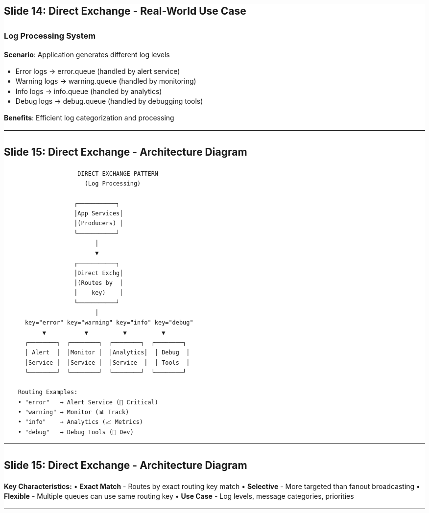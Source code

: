 
## Slide 14: Direct Exchange - Real-World Use Case
### **Log Processing System**

**Scenario**: Application generates different log levels
- Error logs → error.queue (handled by alert service)
- Warning logs → warning.queue (handled by monitoring)
- Info logs → info.queue (handled by analytics)
- Debug logs → debug.queue (handled by debugging tools)

**Benefits**: Efficient log categorization and processing

---

## Slide 15: Direct Exchange - Architecture Diagram
```
                     DIRECT EXCHANGE PATTERN
                       (Log Processing)

                    ┌───────────┐
                    │App Services│
                    │(Producers) │
                    └───────────┘
                          │
                          ▼
                    ┌───────────┐
                    │Direct Exchg│
                    │(Routes by  │
                    │    key)    │
                    └───────────┘
                          │
      key="error" key="warning" key="info" key="debug"
           ▼           ▼          ▼          ▼
      ┌────────┐  ┌────────┐  ┌────────┐  ┌────────┐
      │ Alert  │  │Monitor │  │Analytics│  │ Debug  │
      │Service │  │Service │  │Service  │  │ Tools  │
      └────────┘  └────────┘  └────────┘  └────────┘

    Routing Examples:
    • "error"   → Alert Service (🚨 Critical)
    • "warning" → Monitor (📊 Track)
    • "info"    → Analytics (📈 Metrics)
    • "debug"   → Debug Tools (🔧 Dev)
```

---

## Slide 15: Direct Exchange - Architecture Diagram
**Key Characteristics:**
• **Exact Match** - Routes by exact routing key match
• **Selective** - More targeted than fanout broadcasting
• **Flexible** - Multiple queues can use same routing key
• **Use Case** - Log levels, message categories, priorities

---